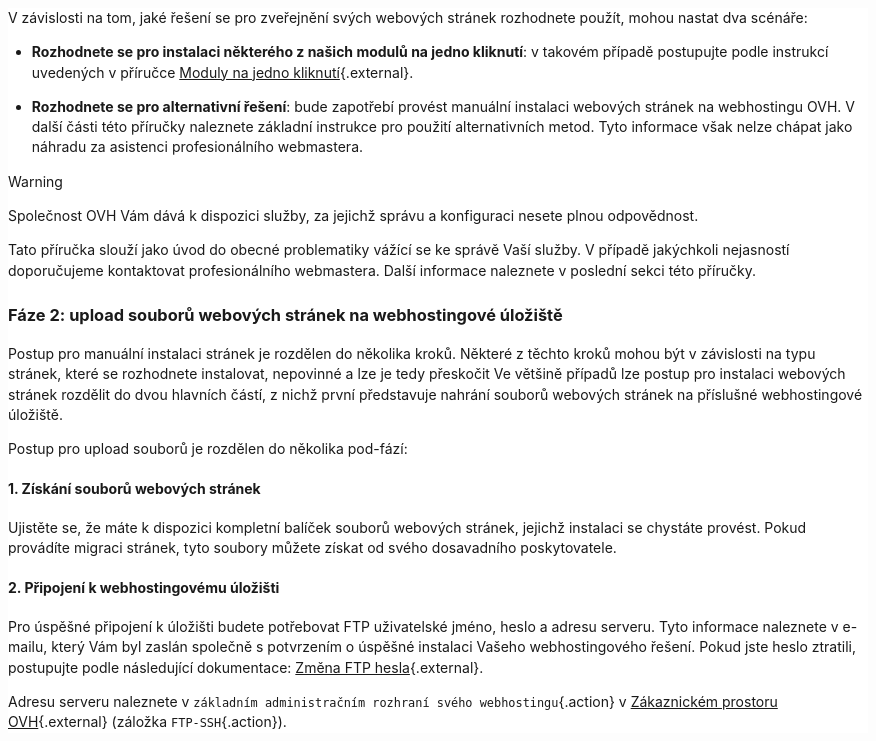 
V závislosti na tom, jaké řešení se pro zveřejnění svých webových stránek rozhodnete použít, mohou nastat dva scénáře:

- **Rozhodnete se pro instalaci některého z našich modulů na jedno kliknutí**: v takovém případě postupujte podle instrukcí uvedených v příručce [Moduly na jedno kliknutí](https://docs.ovh.com/cz/cs/hosting/moduly-na-jedno-kliknuti/){.external}.

- **Rozhodnete se pro alternativní řešení**: bude zapotřebí provést manuální instalaci webových stránek na webhostingu OVH. V další části této příručky naleznete základní instrukce pro použití alternativních metod. Tyto informace však nelze chápat jako náhradu za asistenci profesionálního webmastera.
 
> [!warning]
>
> Společnost OVH Vám dává k dispozici služby, za jejichž správu a konfiguraci nesete plnou odpovědnost. 
> 
> Tato příručka slouží jako úvod do obecné problematiky vážící se ke správě Vaší služby. V případě jakýchkoli nejasností doporučujeme kontaktovat profesionálního webmastera.  Další informace naleznete v poslední sekci této příručky.
>

### Fáze 2: upload souborů webových stránek na webhostingové úložiště

Postup pro manuální instalaci stránek je rozdělen do několika kroků.  Některé z těchto kroků mohou být v závislosti na typu stránek, které se rozhodnete instalovat, nepovinné a lze je tedy přeskočit Ve většině případů lze postup pro instalaci webových stránek rozdělit do dvou hlavních částí, z nichž první představuje nahrání souborů webových stránek na příslušné webhostingové úložiště.

Postup pro upload souborů je rozdělen do několika pod-fází:

#### 1. Získání souborů webových stránek

Ujistěte se, že máte k dispozici kompletní balíček souborů webových stránek, jejichž instalaci se chystáte provést. Pokud provádíte migraci stránek, tyto soubory můžete získat od svého dosavadního poskytovatele.

#### 2. Připojení k webhostingovému úložišti

Pro úspěšné připojení k úložišti budete potřebovat FTP uživatelské jméno, heslo a adresu serveru. Tyto informace naleznete v e-mailu, který Vám byl zaslán společně s potvrzením o úspěšné instalaci Vašeho webhostingového řešení. Pokud jste heslo ztratili, postupujte podle následující dokumentace: [Změna FTP hesla](https://docs.ovh.com/cz/cs/hosting/zmena-hesla-ftp/){.external}.

Adresu serveru naleznete v `základním administračním rozhraní svého webhostingu`{.action} v [Zákaznickém prostoru OVH](https://www.ovh.com/auth/?action=gotomanager&from=https://www.ovh.ie/&ovhSubsidiary=ie){.external} (záložka `FTP-SSH`{.action}). 
